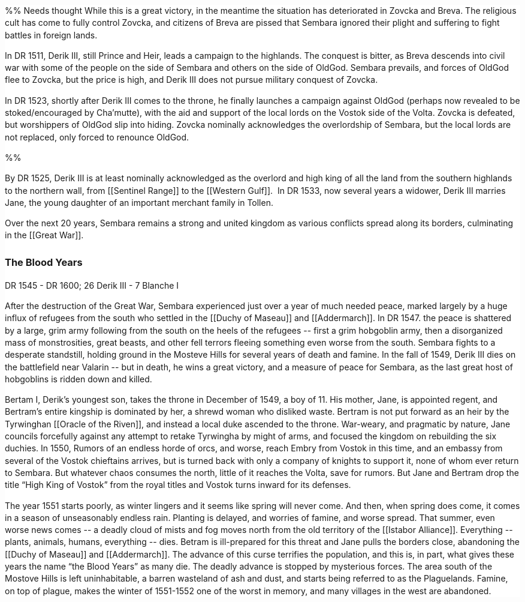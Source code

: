 %%  Needs thought 
While this is a great victory, in the meantime the situation has deteriorated in Zovcka and Breva. The religious cult has come to fully control Zovcka, and citizens of Breva are pissed that Sembara ignored their plight and suffering to fight battles in foreign lands. 

In DR 1511, Derik III, still Prince and Heir, leads a campaign to the highlands. The conquest is bitter, as Breva descends into civil war with some of the people on the side of Sembara and others on the side of OldGod. Sembara prevails, and forces of OldGod flee to Zovcka, but the price is high, and Derik III does not pursue military conquest of Zovcka.   

In DR 1523, shortly after Derik III comes to the throne, he finally launches a campaign against OldGod (perhaps now revealed to be stoked/encouraged by Cha’mutte), with the aid and support of the local lords on the Vostok side of the Volta. Zovcka is defeated, but worshippers of OldGod slip into hiding. Zovcka nominally acknowledges the overlordship of Sembara, but the local lords are not replaced, only forced to renounce OldGod. 

%%

By DR 1525, Derik III is at least nominally acknowledged as the overlord and high king of all the land from the southern highlands to the northern wall, from [[Sentinel Range]] to the [[Western Gulf]].  In DR 1533, now several years a widower, Derik III marries Jane, the young daughter of an important merchant family in Tollen. 

Over the next 20 years, Sembara remains a strong and united kingdom as various conflicts spread along its borders, culminating in the [[Great War]].

### The Blood Years

DR 1545 - DR 1600; 26 Derik III - 7 Blanche I

After the destruction of the Great War, Sembara experienced just over a year of much needed peace, marked largely by a huge influx of refugees from the south who settled in the [[Duchy of Maseau]] and [[Addermarch]]. In DR 1547. the peace is shattered by a large, grim army following from the south on the heels of the refugees -- first a grim hobgoblin army, then a disorganized mass of monstrosities, great beasts, and other fell terrors fleeing something even worse from the south. Sembara fights to a desperate standstill, holding ground in the Mosteve Hills for several years of death and famine. In the fall of 1549, Derik III dies on the battlefield near Valarin -- but in death, he wins a great victory, and a measure of peace for Sembara, as the last great host of hobgoblins is ridden down and killed.   

Bertam I, Derik’s youngest son, takes the throne in December of 1549, a boy of 11. His mother, Jane, is appointed regent, and Bertram’s entire kingship is dominated by her, a shrewd woman who disliked waste. Bertram is not put forward as an heir by the Tyrwinghan [[Oracle of the Riven]], and instead a local duke ascended to the throne. War-weary, and pragmatic by nature, Jane councils forcefully against any attempt to retake Tyrwingha by might of arms, and focused the kingdom on rebuilding the six duchies. In 1550, Rumors of an endless horde of orcs, and worse, reach Embry from Vostok in this time, and an embassy from several of the Vostok chieftains arrives, but is turned back with only a company of knights to support it, none of whom ever return to Sembara. But whatever chaos consumes the north, little of it reaches the Volta, save for rumors. But Jane and Bertram drop the title “High King of Vostok” from the royal titles and Vostok turns inward for its defenses.  

The year 1551 starts poorly, as winter lingers and it seems like spring will never come. And then, when spring does come, it comes in a season of unseasonably endless rain. Planting is delayed, and worries of famine, and worse spread. That summer, even worse news comes -- a deadly cloud of mists and fog moves north from the old territory of the [[Istabor Alliance]]. Everything -- plants, animals, humans, everything -- dies. Betram is ill-prepared for this threat and Jane pulls the borders close, abandoning the [[Duchy of Maseau]] and [[Addermarch]]. The advance of this curse terrifies the population, and this is, in part, what gives these years the name “the Blood Years” as many die. The deadly advance is stopped by mysterious forces. The area south of the Mostove Hills is left uninhabitable, a barren wasteland of ash and dust, and starts being referred to as the Plaguelands. Famine, on top of plague, makes the winter of 1551-1552 one of the worst in memory, and many villages in the west are abandoned. 
